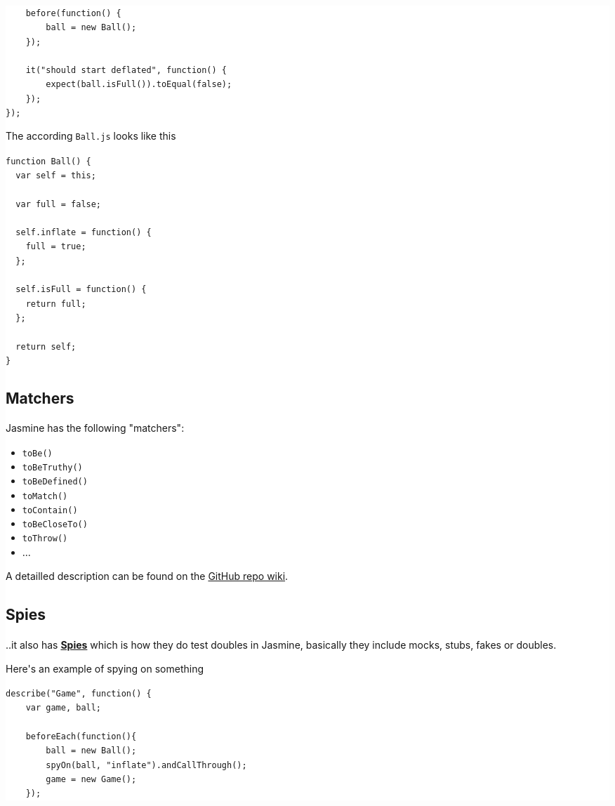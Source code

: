         before(function() {
            ball = new Ball();
        });

        it("should start deflated", function() {
            expect(ball.isFull()).toEqual(false);
        });
    });

The according `Ball.js` looks like this

    function Ball() {
      var self = this;

      var full = false;

      self.inflate = function() {
        full = true;
      };

      self.isFull = function() {
        return full;
      };

      return self;
    }

## Matchers
Jasmine has the following "matchers":

- `toBe()`
- `toBeTruthy()`
- `toBeDefined()`
- `toMatch()`
- `toContain()`
- `toBeCloseTo()`
- `toThrow()`
- ...

A detailled description can be found on the [GitHub repo wiki](https://github.com/pivotal/jasmine/wiki/Matchers).

## Spies
..it also has [**Spies**](http://pivotal.github.com/jasmine/#section-Spies) which is how they do test doubles in Jasmine, basically they include mocks, stubs, fakes or doubles.

Here's an example of spying on something

    describe("Game", function() {
        var game, ball;

        beforeEach(function(){
            ball = new Ball();
            spyOn(ball, "inflate").andCallThrough();
            game = new Game();
        });
